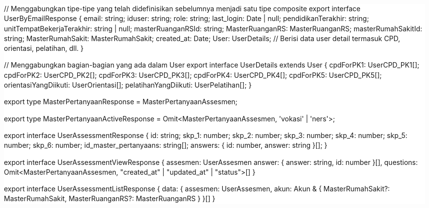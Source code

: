 // Menggabungkan tipe-tipe yang telah didefinisikan sebelumnya menjadi satu tipe composite
export interface UserByEmailResponse {
    email: string;
    iduser: string;
    role: string;
    last_login: Date | null;
    pendidikanTerakhir: string;
    unitTempatBekerjaTerakhir: string | null;
    masterRuanganRSId: string;
    MasterRuanganRS: MasterRuanganRS;
    masterRumahSakitId: string;
    MasterRumahSakit: MasterRumahSakit;
    created_at: Date;
    User: UserDetails; // Berisi data user detail termasuk CPD, orientasi, pelatihan, dll.
}

// Menggabungkan bagian-bagian yang ada dalam User
export interface UserDetails extends User {
    cpdForPK1: UserCPD_PK1[];
    cpdForPK2: UserCPD_PK2[];
    cpdForPK3: UserCPD_PK3[];
    cpdForPK4: UserCPD_PK4[];
    cpdForPK5: UserCPD_PK5[];
    orientasiYangDiikuti: UserOrientasi[];
    pelatihanYangDiikuti: UserPelatihan[];
}


export type MasterPertanyaanResponse = MasterPertanyaanAssesmen;

export type MasterPertanyaanActiveResponse = Omit<MasterPertanyaanAssesmen, 'vokasi' | 'ners'>;

export interface UserAssessmentResponse {
    id: string;
    skp_1: number;
    skp_2: number;
    skp_3: number;
    skp_4: number;
    skp_5: number;
    skp_6: number;
    id_master_pertanyaans: string[];
    answers: { id: number, answer: string }[];
}

export interface UserAssessmentViewResponse {
    assesmen: UserAssesmen
    answer: { answer: string, id: number }[],
    questions: Omit<MasterPertanyaanAssesmen, "created_at" | "updated_at" | "status">[]
}

export interface UserAssessmentListResponse {
    data: { assesmen: UserAssesmen, akun: Akun & { MasterRumahSakit?: MasterRumahSakit, MasterRuanganRS?: MasterRuanganRS } }[]
}
